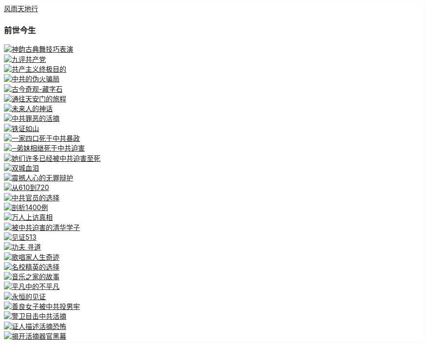 <a href="https://git.io/fjHp4" rel="nofollow">风雨天地行</a></p></td></tr><tr><td width="707"><h3><p><strong>前世今生</strong></p></h3></td><td VALIGN=TOP rowspan=50><a href="https://git.io/fj9l0" target="_blank"><img width="130" src="https://raw.githubusercontent.com/brkypg2370/djy/master/gb/130/gudianwu.jpg" title="神韵古典舞技巧表演" alt="神韵古典舞技巧表演"></a><br><a href="https://git.io/fj9la" target="_blank"><img width="130" src="https://raw.githubusercontent.com/brkypg2370/djy/master/gb/130/9ping.jpg" title="九评共产党" alt="九评共产党"></a><br><a href="https://git.io/fj9lr" target="_blank"><img width="130" src="https://raw.githubusercontent.com/brkypg2370/djy/master/gb/130/communism.jpg" title="共产主义终极目的" alt="共产主义终极目的"></a><br><a href="https://git.io/fjFNJ" target="_blank"><img width="130" src="https://raw.githubusercontent.com/brkypg2370/djy/master/gb/130/weihuo.jpg" title="中共的伪火骗局" alt="中共的伪火骗局"></a><br><a href="https://git.io/fj9lK" target="_blank"><img width="130" src="https://raw.githubusercontent.com/brkypg2370/djy/master/gb/130/changzhi.jpg" title="古今奇观-藏字石" alt="古今奇观-藏字石"></a><br><a href="https://git.io/fj9lP" target="_blank"><img width="130" src="https://raw.githubusercontent.com/brkypg2370/djy/master/gb/130/tianan.jpg" title="通往天安门的旅程" alt="通往天安门的旅程"></a><br><a href="https://git.io/fj9lX" target="_blank"><img width="130" src="https://raw.githubusercontent.com/brkypg2370/djy/master/gb/130/weilai.jpg" title="未来人的神话" alt="未来人的神话"></a><br><a href="https://git.io/fj9l1" target="_blank"><img width="130" src="https://raw.githubusercontent.com/brkypg2370/djy/master/gb/130/ji-zy.jpg" title="中共罪恶的活摘" alt="中共罪恶的活摘"></a><br><a href="https://git.io/fj9lM" target="_blank"><img width="130" src="https://raw.githubusercontent.com/brkypg2370/djy/master/gb/130/huozhai.jpg" title="铁证如山" alt="铁证如山"></a><br><a href="https://git.io/fj9lD" target="_blank"><img width="130" src="https://raw.githubusercontent.com/brkypg2370/djy/master/gb/130/4ke.jpg" title="一家四口死于中共暴政" alt="一家四口死于中共暴政"></a><br><a href="https://git.io/fj9ly" target="_blank"><img width="130" src="https://raw.githubusercontent.com/brkypg2370/djy/master/gb/130/jie-di.jpg" title="─弟妹相继死于中共迫害" alt="─弟妹相继死于中共迫害"></a><br><a href="https://git.io/fj9lS" target="_blank"><img width="130" src="https://raw.githubusercontent.com/brkypg2370/djy/master/gb/130/ma-sj.jpg" title="她们许多已经被中共迫害至死" alt="她们许多已经被中共迫害至死"></a><br><a href="https://git.io/fj9l9" target="_blank"><img width="130" src="https://raw.githubusercontent.com/brkypg2370/djy/master/gb/130/shuan-cxl.jpg" title="双城血泪" alt="双城血泪"></a><br><a href="https://git.io/fj9lH" target="_blank"><img width="130" src="https://raw.githubusercontent.com/brkypg2370/djy/master/gb/130/wu-zbh.jpg" title="震撼人心的无罪辩护" alt="震撼人心的无罪辩护"></a><br><a href="https://git.io/fj9lQ" target="_blank"><img width="130" src="https://raw.githubusercontent.com/brkypg2370/djy/master/gb/130/6c10-720.jpg" title="从610到720" alt="从610到720"></a><br><a href="https://git.io/fj9l7" target="_blank"><img width="130" src="https://raw.githubusercontent.com/brkypg2370/djy/master/gb/130/xian-z.jpg" title="中共官员的选择" alt="中共官员的选择"></a><br><a href="https://git.io/fj9l5" target="_blank"><img width="130" src="https://raw.githubusercontent.com/brkypg2370/djy/master/gb/130/1400l.jpg" title="剖析1400例" alt="剖析1400例"></a><br><a href="https://git.io/fj9lb" target="_blank"><img width="130" src="https://raw.githubusercontent.com/brkypg2370/djy/master/gb/130/425.jpg" title="万人上访真相" alt="万人上访真相"></a><br><a href="https://git.io/fj9lN" target="_blank"><img width="130" src="https://raw.githubusercontent.com/brkypg2370/djy/master/gb/130/qing-h.jpg" title="被中共迫害的清华学子" alt="被中共迫害的清华学子"></a><br><a href="https://git.io/fj9lx" target="_blank"><img width="130" src="https://raw.githubusercontent.com/brkypg2370/djy/master/gb/130/jian-z513.jpg" title="见证513" alt="见证513"></a><br><a href="https://git.io/fj9lp" target="_blank"><img width="130" src="https://raw.githubusercontent.com/brkypg2370/djy/master/gb/130/gongfu.jpg" title="功夫 寻道" alt="功夫 寻道"></a><br><a href="https://git.io/fj9lh" target="_blank"><img width="130" src="https://raw.githubusercontent.com/brkypg2370/djy/master/gb/130/guangguimian.jpg" title="歌唱家人生奇迹" alt="歌唱家人生奇迹"></a><br><a href="https://git.io/fj9lj" target="_blank"><img width="130" src="https://raw.githubusercontent.com/brkypg2370/djy/master/gb/130/ming-jjy.jpg" title="名校精英的选择" alt="名校精英的选择"></a><br><a href="https://git.io/fj98e" target="_blank"><img width="130" src="https://raw.githubusercontent.com/brkypg2370/djy/master/gb/130/yin-lj.jpg" title="音乐之家的故事" alt="音乐之家的故事"></a><br><a href="https://git.io/fj98v" target="_blank"><img width="130" src="https://raw.githubusercontent.com/brkypg2370/djy/master/gb/130/ming-hsf.jpg" title="平凡中的不平凡" alt="平凡中的不平凡"></a><br><a href="https://github.com/brkypg2370/yh/blob/master/README.md?dfh#1" target="_blank"><img width="130" src="https://raw.githubusercontent.com/brkypg2370/djy/master/gb/130/yong-h.jpg" title="永恒的见证"  alt="永恒的见证"></a><br><a href="https://github.com/brkypg2370/djy/blob/master/gb/13/9/29/n3974789.md?dfh#1" target="_blank"><img width="130" src="https://raw.githubusercontent.com/brkypg2370/djy/master/gb/130/shang-lnz.jpg" title="善良女子被中共投男牢"  alt="善良女子被中共投男牢"></a><br><a href="https://github.com/brkypg2370/djy/blob/master/gb/16/3/16/n4663449.md?dfh#1" target="_blank"><img width="130" src="https://raw.githubusercontent.com/brkypg2370/djy/master/gb/130/huo-z3.jpg" title="警卫目击中共活摘"  alt="警卫目击中共活摘"></a><br><a href="https://github.com/brkypg2370/djy/blob/master/gb/16/8/7/n8177641.md?dfh#1" target="_blank"><img width="130" src="https://raw.githubusercontent.com/brkypg2370/djy/master/gb/130/huo-z4.jpg" title="证人描述活摘恐怖"  alt="证人描述活摘恐怖"></a><br><a href="https://github.com/brkypg2370/djy/blob/master/gb/10/4/19/n2881569.md?dfh#1" target="_blank"><img width="130" src="https://raw.githubusercontent.com/brkypg2370/djy/master/gb/130/huo-z1.jpg" title="揭开活摘器官黑幕"  alt="揭开活摘器官黑幕"></a><br>